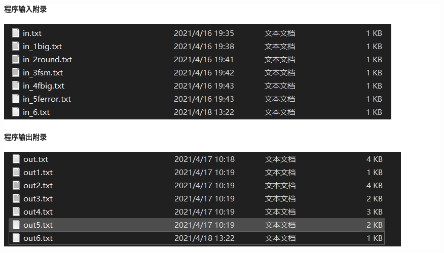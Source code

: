 ```c
```

#### 程序输入附录

![image-20210418132805993](assets/image-20210418132805993.png)

#### 程序输出附录

![image-20210418132823182](assets/image-20210418132823182.png)